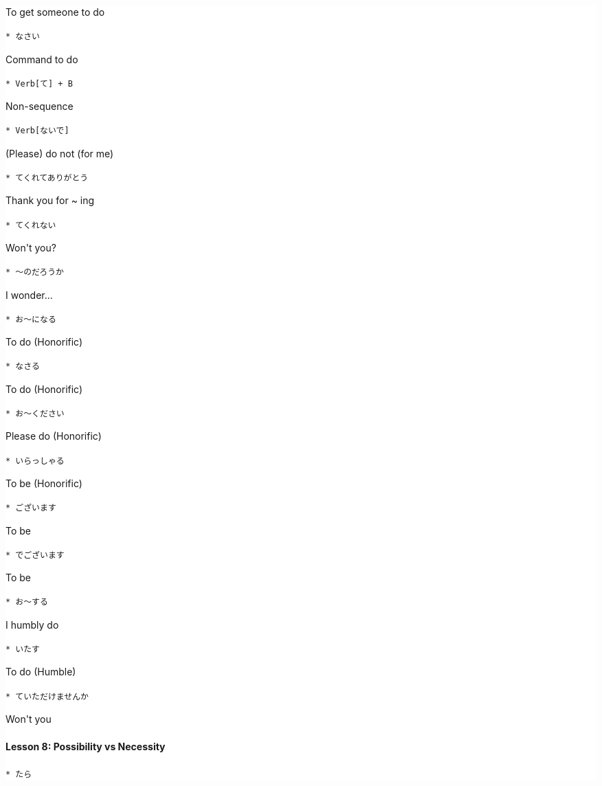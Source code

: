 To get someone to do

    * なさい

Command to do

    * Verb[て] + B

Non-sequence

    * Verb[ないで]

(Please) do not (for me)

    * てくれてありがとう

Thank you for ~ ing

    * てくれない

Won't you?

    * ～のだろうか

I wonder...

    * お～になる 

To do (Honorific)

    * なさる

To do (Honorific)

    * お～ください 

Please do (Honorific)

    * いらっしゃる

To be (Honorific)

    * ございます

To be

    * でございます

To be

    * お〜する

I humbly do

    * いたす

To do (Humble)

    * ていただけませんか

Won't you

#### Lesson 8: Possibility vs Necessity

    * たら
